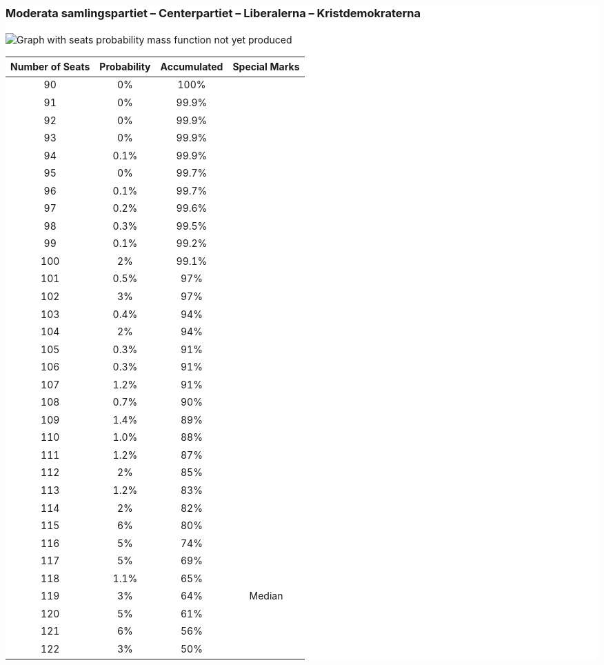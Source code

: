 ### Moderata samlingspartiet – Centerpartiet – Liberalerna – Kristdemokraterna

![Graph with seats probability mass function not yet produced](2018-08-14-Sentio-coalitions-seats-pmf-m–c–l–kd.png "Seats Probability Mass Function")

| Number of Seats | Probability | Accumulated | Special Marks |
|:---------------:|:-----------:|:-----------:|:-------------:|
| 90 | 0% | 100% |  |
| 91 | 0% | 99.9% |  |
| 92 | 0% | 99.9% |  |
| 93 | 0% | 99.9% |  |
| 94 | 0.1% | 99.9% |  |
| 95 | 0% | 99.7% |  |
| 96 | 0.1% | 99.7% |  |
| 97 | 0.2% | 99.6% |  |
| 98 | 0.3% | 99.5% |  |
| 99 | 0.1% | 99.2% |  |
| 100 | 2% | 99.1% |  |
| 101 | 0.5% | 97% |  |
| 102 | 3% | 97% |  |
| 103 | 0.4% | 94% |  |
| 104 | 2% | 94% |  |
| 105 | 0.3% | 91% |  |
| 106 | 0.3% | 91% |  |
| 107 | 1.2% | 91% |  |
| 108 | 0.7% | 90% |  |
| 109 | 1.4% | 89% |  |
| 110 | 1.0% | 88% |  |
| 111 | 1.2% | 87% |  |
| 112 | 2% | 85% |  |
| 113 | 1.2% | 83% |  |
| 114 | 2% | 82% |  |
| 115 | 6% | 80% |  |
| 116 | 5% | 74% |  |
| 117 | 5% | 69% |  |
| 118 | 1.1% | 65% |  |
| 119 | 3% | 64% | Median |
| 120 | 5% | 61% |  |
| 121 | 6% | 56% |  |
| 122 | 3% | 50% |  |